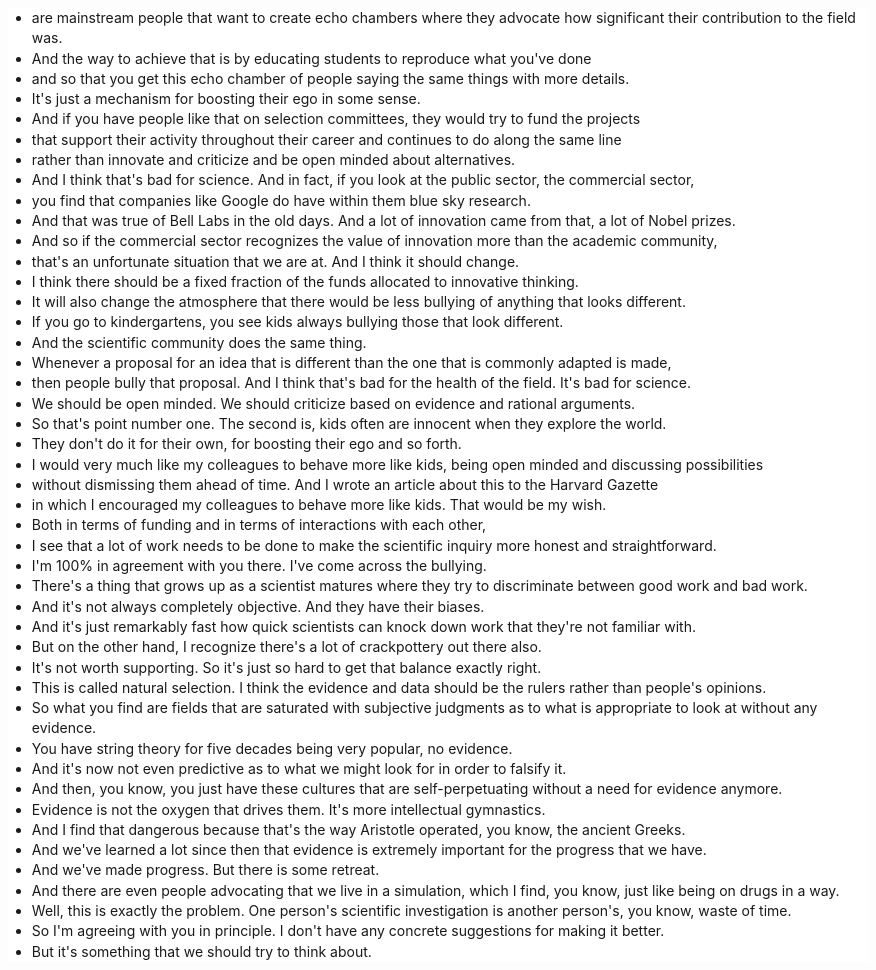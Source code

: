 *  are mainstream people that want to create echo chambers where they advocate how significant their contribution to the field was.
*  And the way to achieve that is by educating students to reproduce what you've done
*  and so that you get this echo chamber of people saying the same things with more details.
*  It's just a mechanism for boosting their ego in some sense.
*  And if you have people like that on selection committees, they would try to fund the projects
*  that support their activity throughout their career and continues to do along the same line
*  rather than innovate and criticize and be open minded about alternatives.
*  And I think that's bad for science. And in fact, if you look at the public sector, the commercial sector,
*  you find that companies like Google do have within them blue sky research.
*  And that was true of Bell Labs in the old days. And a lot of innovation came from that, a lot of Nobel prizes.
*  And so if the commercial sector recognizes the value of innovation more than the academic community,
*  that's an unfortunate situation that we are at. And I think it should change.
*  I think there should be a fixed fraction of the funds allocated to innovative thinking.
*  It will also change the atmosphere that there would be less bullying of anything that looks different.
*  If you go to kindergartens, you see kids always bullying those that look different.
*  And the scientific community does the same thing.
*  Whenever a proposal for an idea that is different than the one that is commonly adapted is made,
*  then people bully that proposal. And I think that's bad for the health of the field. It's bad for science.
*  We should be open minded. We should criticize based on evidence and rational arguments.
*  So that's point number one. The second is, kids often are innocent when they explore the world.
*  They don't do it for their own, for boosting their ego and so forth.
*  I would very much like my colleagues to behave more like kids, being open minded and discussing possibilities
*  without dismissing them ahead of time. And I wrote an article about this to the Harvard Gazette
*  in which I encouraged my colleagues to behave more like kids. That would be my wish.
*  Both in terms of funding and in terms of interactions with each other,
*  I see that a lot of work needs to be done to make the scientific inquiry more honest and straightforward.
*  I'm 100% in agreement with you there. I've come across the bullying.
*  There's a thing that grows up as a scientist matures where they try to discriminate between good work and bad work.
*  And it's not always completely objective. And they have their biases.
*  And it's just remarkably fast how quick scientists can knock down work that they're not familiar with.
*  But on the other hand, I recognize there's a lot of crackpottery out there also.
*  It's not worth supporting. So it's just so hard to get that balance exactly right.
*  This is called natural selection. I think the evidence and data should be the rulers rather than people's opinions.
*  So what you find are fields that are saturated with subjective judgments as to what is appropriate to look at without any evidence.
*  You have string theory for five decades being very popular, no evidence.
*  And it's now not even predictive as to what we might look for in order to falsify it.
*  And then, you know, you just have these cultures that are self-perpetuating without a need for evidence anymore.
*  Evidence is not the oxygen that drives them. It's more intellectual gymnastics.
*  And I find that dangerous because that's the way Aristotle operated, you know, the ancient Greeks.
*  And we've learned a lot since then that evidence is extremely important for the progress that we have.
*  And we've made progress. But there is some retreat.
*  And there are even people advocating that we live in a simulation, which I find, you know, just like being on drugs in a way.
*  Well, this is exactly the problem. One person's scientific investigation is another person's, you know, waste of time.
*  So I'm agreeing with you in principle. I don't have any concrete suggestions for making it better.
*  But it's something that we should try to think about.